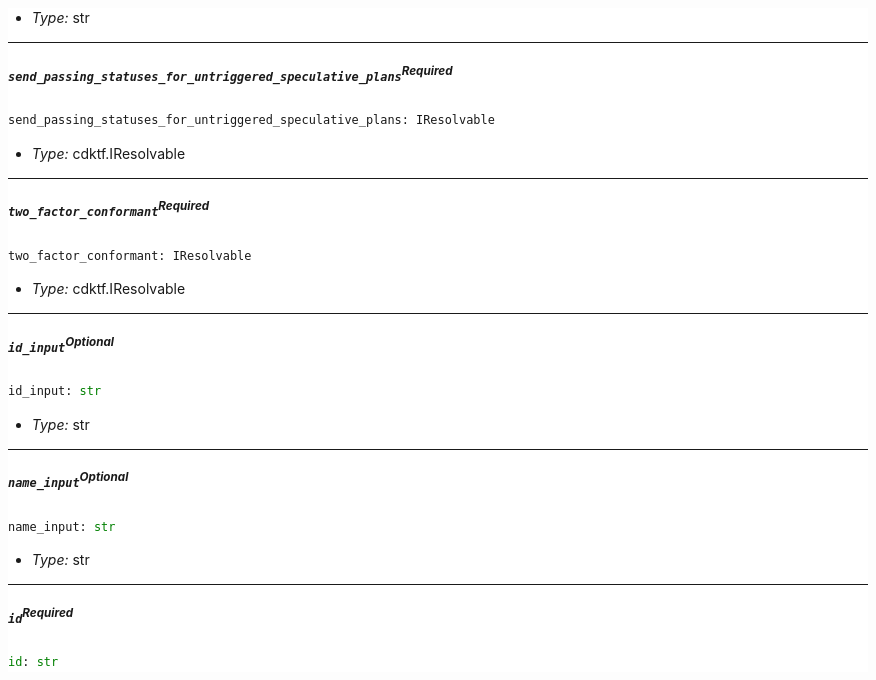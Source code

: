 - *Type:* str

---

##### `send_passing_statuses_for_untriggered_speculative_plans`<sup>Required</sup> <a name="send_passing_statuses_for_untriggered_speculative_plans" id="@cdktf/provider-tfe.dataTfeOrganization.DataTfeOrganization.property.sendPassingStatusesForUntriggeredSpeculativePlans"></a>

```python
send_passing_statuses_for_untriggered_speculative_plans: IResolvable
```

- *Type:* cdktf.IResolvable

---

##### `two_factor_conformant`<sup>Required</sup> <a name="two_factor_conformant" id="@cdktf/provider-tfe.dataTfeOrganization.DataTfeOrganization.property.twoFactorConformant"></a>

```python
two_factor_conformant: IResolvable
```

- *Type:* cdktf.IResolvable

---

##### `id_input`<sup>Optional</sup> <a name="id_input" id="@cdktf/provider-tfe.dataTfeOrganization.DataTfeOrganization.property.idInput"></a>

```python
id_input: str
```

- *Type:* str

---

##### `name_input`<sup>Optional</sup> <a name="name_input" id="@cdktf/provider-tfe.dataTfeOrganization.DataTfeOrganization.property.nameInput"></a>

```python
name_input: str
```

- *Type:* str

---

##### `id`<sup>Required</sup> <a name="id" id="@cdktf/provider-tfe.dataTfeOrganization.DataTfeOrganization.property.id"></a>

```python
id: str
```
